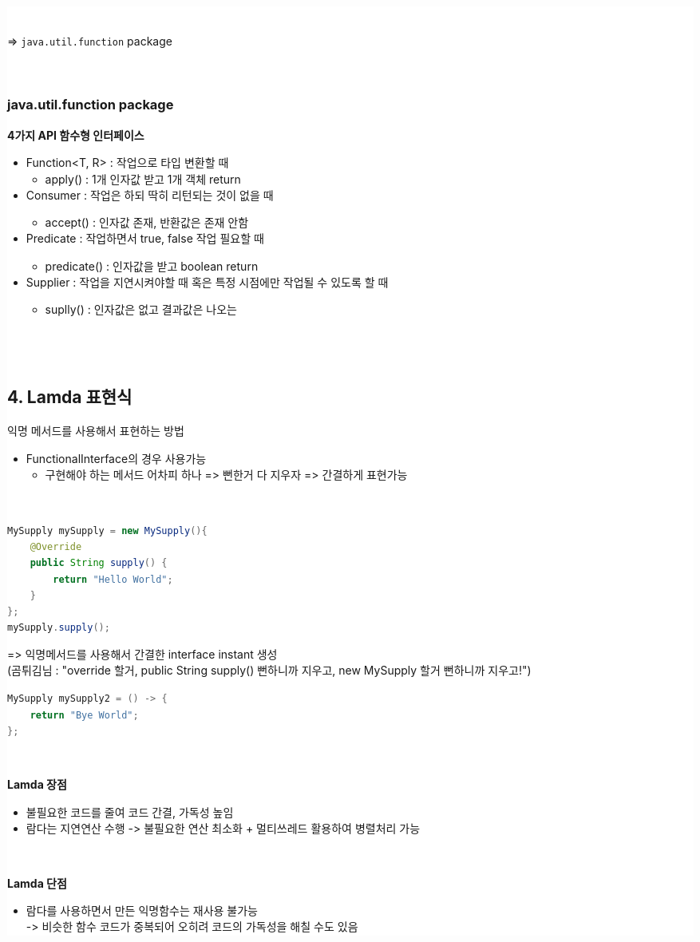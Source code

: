 <br/>

=> `java.util.function` package   

<br/>   

### java.util.function package

**4가지 API 함수형 인터페이스**     
- Function<T, R> : 작업으로 타입 변환할 때
    - apply() : 1개 인자값 받고 1개 객체 return      
- Consumer<T> : 작업은 하되 딱히 리턴되는 것이 없을 때  
    - accept() : 인자값 존재, 반환값은 존재 안함
- Predicate<T> : 작업하면서 true, false 작업 필요할 때
    - predicate() : 인자값을 받고 boolean return
- Supplier<T> : 작업을 지연시켜야할 때 혹은 특정 시점에만 작업될 수 있도록 할 때   
    - suplly() : 인자값은 없고 결과값은 나오는

<br/><br/>

## 4. Lamda 표현식    
익명 메서드를 사용해서 표현하는 방법    
- FunctionalInterface의 경우 사용가능  
  - 구현해야 하는 메서드 어차피 하나 => 뻔한거 다 지우자 => 간결하게 표현가능   

<br/>

```java
MySupply mySupply = new MySupply(){
    @Override
    public String supply() {
        return "Hello World";
    }
};
mySupply.supply();
```

=> 익명메서드를 사용해서 간결한 interface instant 생성    
(곰튀김님 : "override 할거, public String supply() 뻔하니까 지우고, new MySupply 할거 뻔하니까 지우고!")      

```java
MySupply mySupply2 = () -> {
    return "Bye World";
};
```

<br/>
 
 **Lamda 장점**  
- 불필요한 코드를 줄여 코드 간결, 가독성 높임 
- 람다는 지연연산 수행 -> 불필요한 연산 최소화 + 멀티쓰레드 활용하여 병렬처리 가능  

<br/>  

 **Lamda 단점**    
- 람다를 사용하면서 만든 익명함수는 재사용 불가능  
  -> 비슷한 함수 코드가 중복되어 오히려 코드의 가독성을 해칠 수도 있음  
  